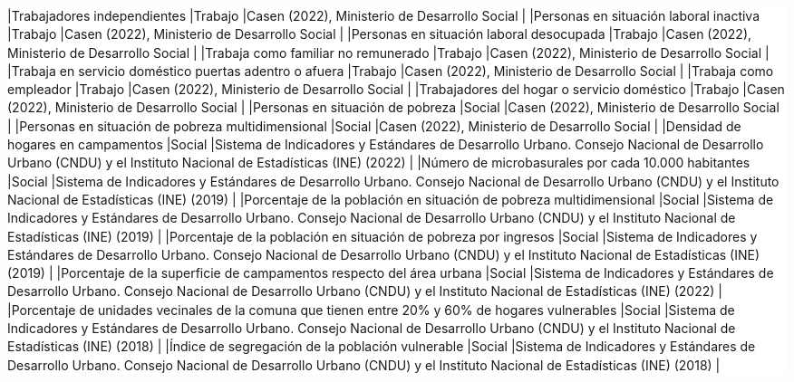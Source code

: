 |Trabajadores independientes                                                                                                                                                                   |Trabajo      |Casen (2022), Ministerio de Desarrollo Social                                                                                                                     |
|Personas en situación laboral inactiva                                                                                                                                                        |Trabajo      |Casen (2022), Ministerio de Desarrollo Social                                                                                                                     |
|Personas en situación laboral desocupada                                                                                                                                                      |Trabajo      |Casen (2022), Ministerio de Desarrollo Social                                                                                                                     |
|Trabaja como familiar no remunerado                                                                                                                                                           |Trabajo      |Casen (2022), Ministerio de Desarrollo Social                                                                                                                     |
|Trabaja en servicio doméstico puertas adentro o afuera                                                                                                                                        |Trabajo      |Casen (2022), Ministerio de Desarrollo Social                                                                                                                     |
|Trabaja como empleador                                                                                                                                                                        |Trabajo      |Casen (2022), Ministerio de Desarrollo Social                                                                                                                     |
|Trabajadores del hogar o servicio doméstico                                                                                                                                                   |Trabajo      |Casen (2022), Ministerio de Desarrollo Social                                                                                                                     |
|Personas en situación de pobreza                                                                                                                                                              |Social       |Casen (2022), Ministerio de Desarrollo Social                                                                                                                     |
|Personas en situación de pobreza multidimensional                                                                                                                                             |Social       |Casen (2022), Ministerio de Desarrollo Social                                                                                                                     |
|Densidad de hogares en campamentos                                                                                                                                                            |Social       |Sistema de Indicadores y Estándares de Desarrollo Urbano. Consejo Nacional de Desarrollo Urbano (CNDU) y el Instituto Nacional de Estadísticas (INE) (2022)       |
|Número de microbasurales por cada 10.000 habitantes                                                                                                                                           |Social       |Sistema de Indicadores y Estándares de Desarrollo Urbano. Consejo Nacional de Desarrollo Urbano (CNDU) y el Instituto Nacional de Estadísticas (INE) (2019)       |
|Porcentaje de la población en situación de pobreza multidimensional                                                                                                                           |Social       |Sistema de Indicadores y Estándares de Desarrollo Urbano. Consejo Nacional de Desarrollo Urbano (CNDU) y el Instituto Nacional de Estadísticas (INE) (2019)       |
|Porcentaje de la población en situación de pobreza por ingresos                                                                                                                               |Social       |Sistema de Indicadores y Estándares de Desarrollo Urbano. Consejo Nacional de Desarrollo Urbano (CNDU) y el Instituto Nacional de Estadísticas (INE) (2019)       |
|Porcentaje de la superficie de campamentos respecto del área urbana                                                                                                                           |Social       |Sistema de Indicadores y Estándares de Desarrollo Urbano. Consejo Nacional de Desarrollo Urbano (CNDU) y el Instituto Nacional de Estadísticas (INE) (2022)       |
|Porcentaje de unidades vecinales de la comuna que tienen entre 20% y 60% de hogares vulnerables                                                                                               |Social       |Sistema de Indicadores y Estándares de Desarrollo Urbano. Consejo Nacional de Desarrollo Urbano (CNDU) y el Instituto Nacional de Estadísticas (INE) (2018)       |
|Índice de segregación de la población vulnerable                                                                                                                                              |Social       |Sistema de Indicadores y Estándares de Desarrollo Urbano. Consejo Nacional de Desarrollo Urbano (CNDU) y el Instituto Nacional de Estadísticas (INE) (2018)       |